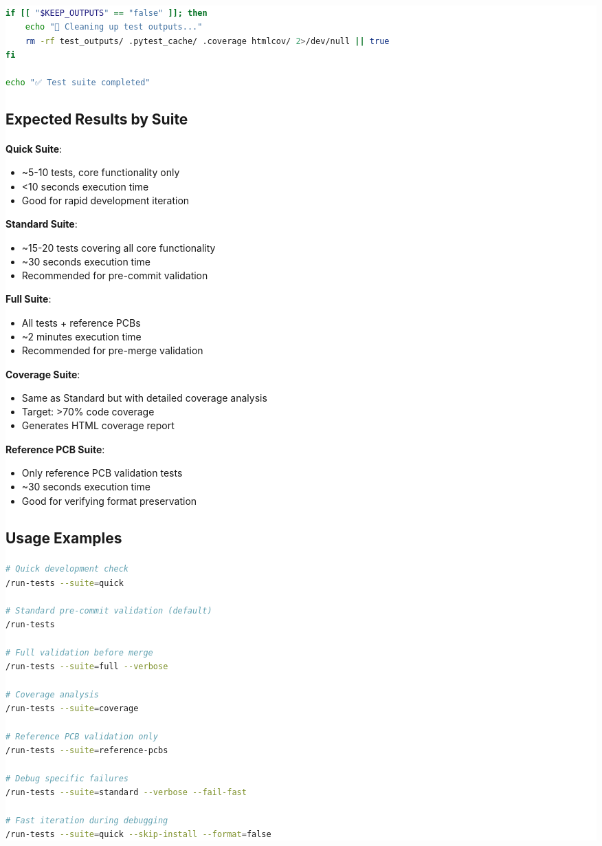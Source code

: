 ```bash
if [[ "$KEEP_OUTPUTS" == "false" ]]; then
    echo "🧹 Cleaning up test outputs..."
    rm -rf test_outputs/ .pytest_cache/ .coverage htmlcov/ 2>/dev/null || true
fi

echo "✅ Test suite completed"
```

## Expected Results by Suite

**Quick Suite**:
- ~5-10 tests, core functionality only
- <10 seconds execution time
- Good for rapid development iteration

**Standard Suite**:
- ~15-20 tests covering all core functionality
- ~30 seconds execution time
- Recommended for pre-commit validation

**Full Suite**:
- All tests + reference PCBs
- ~2 minutes execution time
- Recommended for pre-merge validation

**Coverage Suite**:
- Same as Standard but with detailed coverage analysis
- Target: >70% code coverage
- Generates HTML coverage report

**Reference PCB Suite**:
- Only reference PCB validation tests
- ~30 seconds execution time
- Good for verifying format preservation

## Usage Examples

```bash
# Quick development check
/run-tests --suite=quick

# Standard pre-commit validation (default)
/run-tests

# Full validation before merge
/run-tests --suite=full --verbose

# Coverage analysis
/run-tests --suite=coverage

# Reference PCB validation only
/run-tests --suite=reference-pcbs

# Debug specific failures
/run-tests --suite=standard --verbose --fail-fast

# Fast iteration during debugging
/run-tests --suite=quick --skip-install --format=false
```
